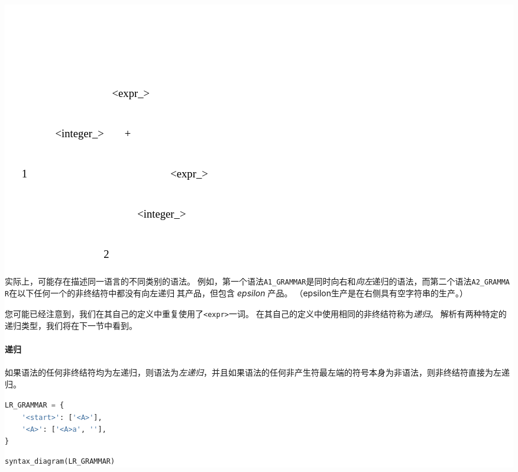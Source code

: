 <svg height="329pt" viewBox="0.00 0.00 262.00 329.00" width="262pt" xmlns="http://www.w3.org/2000/svg" xmlns:xlink="http://www.w3.org/1999/xlink"><g class="graph" id="graph0" transform="scale(1 1) rotate(0) translate(4 325)"><title>%3</title> <g class="node" id="node1"><title>0</title> <text fill="#000000" font-family="Times,serif" font-size="14.00" text-anchor="middle" x="121" y="-309.8"><start></text></g> <g class="node" id="node2"><title>1</title> <text fill="#000000" font-family="Times,serif" font-size="14.00" text-anchor="middle" x="121" y="-258.8"><expr></text></g> <g class="edge" id="edge1"><title>0->1</title></g> <g class="node" id="node3"><title>2</title> <text fill="#000000" font-family="Times,serif" font-size="14.00" text-anchor="middle" x="86" y="-207.8"><integer></text></g> <g class="edge" id="edge2"><title>1->2</title></g> <g class="node" id="node7"><title>6</title> <text fill="#000000" font-family="Times,serif" font-size="14.00" text-anchor="middle" x="156" y="-207.8"><expr_></text></g> <g class="edge" id="edge6"><title>1->6</title></g> <g class="node" id="node4"><title>3</title> <text fill="#000000" font-family="Times,serif" font-size="14.00" text-anchor="middle" x="21" y="-156.8"><digit></text></g> <g class="edge" id="edge3"><title>2->3</title></g> <g class="node" id="node6"><title>5</title> <text fill="#000000" font-family="Times,serif" font-size="14.00" text-anchor="middle" x="91" y="-156.8"><integer_></text></g> <g class="edge" id="edge5"><title>2->5</title></g> <g class="node" id="node5"><title>4</title> <text fill="#000000" font-family="Times,serif" font-size="14.00" text-anchor="middle" x="21" y="-105.8">1</text></g> <g class="edge" id="edge4"><title>3->4</title></g> <g class="node" id="node8"><title>7</title> <text fill="#000000" font-family="Times,serif" font-size="14.00" text-anchor="middle" x="152" y="-156.8">+</text></g> <g class="edge" id="edge7"><title>6->7</title></g> <g class="node" id="node9"><title>8</title> <text fill="#000000" font-family="Times,serif" font-size="14.00" text-anchor="middle" x="195" y="-156.8"><expr></text></g> <g class="edge" id="edge8"><title>6->8</title></g> <g class="node" id="node10"><title>9</title> <text fill="#000000" font-family="Times,serif" font-size="14.00" text-anchor="middle" x="160" y="-105.8"><integer></text></g> <g class="edge" id="edge9"><title>8->9</title></g> <g class="node" id="node14"><title>13</title> <text fill="#000000" font-family="Times,serif" font-size="14.00" text-anchor="middle" x="230" y="-105.8"><expr_></text></g> <g class="edge" id="edge13"><title>8->13</title></g> <g class="node" id="node11"><title>10</title> <text fill="#000000" font-family="Times,serif" font-size="14.00" text-anchor="middle" x="125" y="-54.8"><digit></text></g> <g class="edge" id="edge10"><title>9->10</title></g> <g class="node" id="node13"><title>12</title> <text fill="#000000" font-family="Times,serif" font-size="14.00" text-anchor="middle" x="195" y="-54.8"><integer_></text></g> <g class="edge" id="edge12"><title>9->12</title></g> <g class="node" id="node12"><title>11</title> <text fill="#000000" font-family="Times,serif" font-size="14.00" text-anchor="middle" x="125" y="-3.8">2</text></g> <g class="edge" id="edge11"><title>10->11</title></g></g></svg>

实际上，可能存在描述同一语言的不同类别的语法。 例如，第一个语法`A1_GRAMMAR`是同时向右和*向左*递归的语法，而第二个语法`A2_GRAMMAR`在以下任何一个的非终结符中都没有向左递归 其产品，但包含 *epsilon* 产品。 （epsilon生产是在右侧具有空字符串的生产。）

您可能已经注意到，我们在其自己的定义中重复使用了`<expr>`一词。 在其自己的定义中使用相同的非终结符称为*递归*。 解析有两种特定的递归类型，我们将在下一节中看到。

#### 递归

如果语法的任何非终结符均为左递归，则语法为*左递归*，并且如果语法的任何非产生符最左端的符号本身为非语法，则非终结符直接为左递归。

```py
LR_GRAMMAR = {
    '<start>': ['<A>'],
    '<A>': ['<A>a', ''],
}

```

```py
syntax_diagram(LR_GRAMMAR)

```
